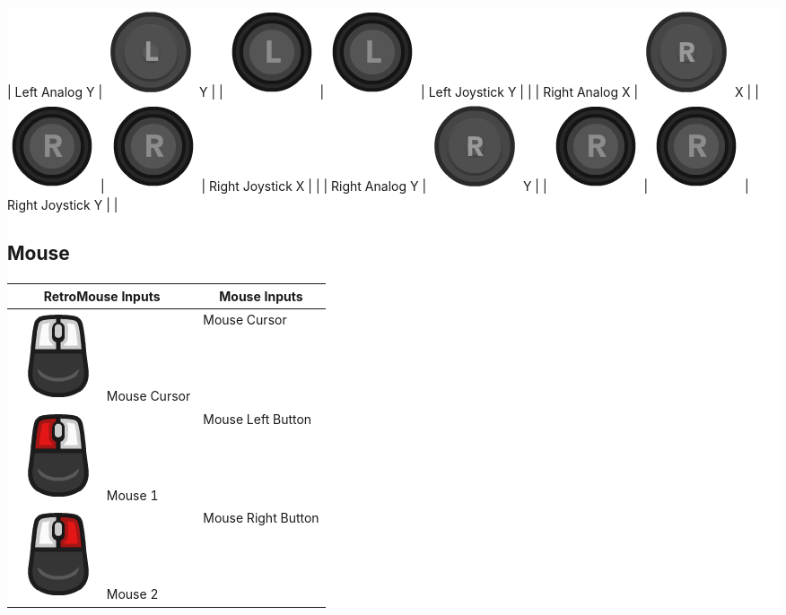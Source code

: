 | Left Analog Y                 | ![](../image/retropad/Retro_left_stick.png) Y  |                                                  | ![](../image/Button_Pack/PS3/PS3_Left_Stick.png)  | ![](../image/Button_Pack/PS3/PS3_Left_Stick.png)  | Left Joystick Y                                |                                 |
| Right Analog X                | ![](../image/retropad/Retro_right_stick.png) X |                                                  | ![](../image/Button_Pack/PS3/PS3_Right_Stick.png) | ![](../image/Button_Pack/PS3/PS3_Right_Stick.png) | Right Joystick X                               |                                 |
| Right Analog Y                | ![](../image/retropad/Retro_right_stick.png) Y |                                                  | ![](../image/Button_Pack/PS3/PS3_Right_Stick.png) | ![](../image/Button_Pack/PS3/PS3_Right_Stick.png) | Right Joystick Y                               |                                 |

## Mouse

| RetroMouse Inputs                                   | Mouse Inputs       |
|-----------------------------------------------------|--------------------|
| ![](../image/retromouse/retro_mouse.png) Mouse Cursor | Mouse Cursor       |
| ![](../image/retromouse/retro_left.png) Mouse 1       | Mouse Left Button  |
| ![](../image/retromouse/retro_right.png) Mouse 2      | Mouse Right Button |
